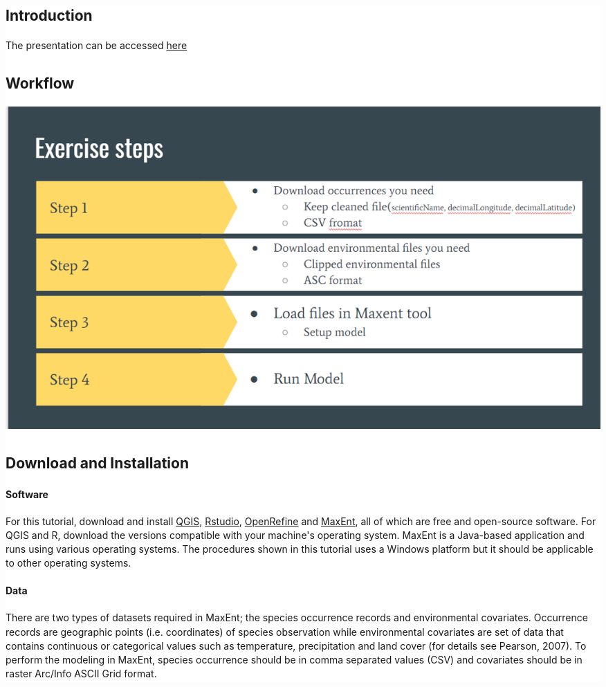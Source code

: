 ## Introduction

The presentation can be accessed [here](https://docs.google.com/presentation/d/1wTZaKWcgsh5ET3jg6ker0l_2WUyXVpZHBlM1od5rgbA/edit?usp=sharing)

## Workflow

![workflow](https://github.com/DimEvil/tutorial-qgis-maxent/blob/master/screenshots/qgis_data-prep-workflow.PNG)


<a name="download"></a>
## Download and Installation

#### Software
For this tutorial, download and install [QGIS](http://www.qgis.org/en/site/forusers/download.html), [Rstudio](https://www.rstudio.com/), [OpenRefine](http://openrefine.org) and [MaxEnt](https://biodiversityinformatics.amnh.org/open_source/maxent/), all of which are free and open-source software. For QGIS and R, download the versions compatible with your machine's operating system. MaxEnt is a Java-based application and runs using various operating systems. The procedures shown in this tutorial uses a Windows platform but it should be applicable to other operating systems.

#### Data


There are two types of datasets required in MaxEnt; the species occurrence records and environmental covariates. Occurrence records are geographic points (i.e. coordinates) of species observation while environmental covariates are set of data that contains continuous or categorical values such as temperature, precipitation and land cover (for details see Pearson, 2007). To perform the modeling in MaxEnt, species occurrence should be in comma separated values (CSV) and covariates should be in raster Arc/Info ASCII Grid format.
